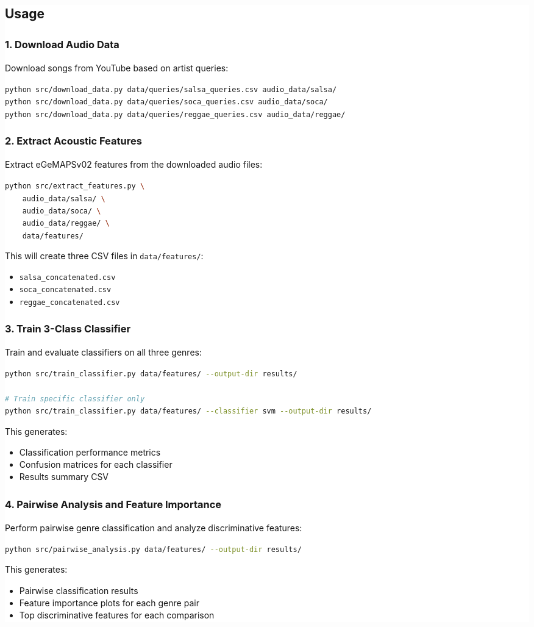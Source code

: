 ## Usage

### 1. Download Audio Data

Download songs from YouTube based on artist queries:

```bash
python src/download_data.py data/queries/salsa_queries.csv audio_data/salsa/
python src/download_data.py data/queries/soca_queries.csv audio_data/soca/
python src/download_data.py data/queries/reggae_queries.csv audio_data/reggae/
```

### 2. Extract Acoustic Features

Extract eGeMAPSv02 features from the downloaded audio files:

```bash
python src/extract_features.py \
    audio_data/salsa/ \
    audio_data/soca/ \
    audio_data/reggae/ \
    data/features/
```

This will create three CSV files in `data/features/`:
- `salsa_concatenated.csv`
- `soca_concatenated.csv`
- `reggae_concatenated.csv`

### 3. Train 3-Class Classifier

Train and evaluate classifiers on all three genres:

```bash
python src/train_classifier.py data/features/ --output-dir results/

# Train specific classifier only
python src/train_classifier.py data/features/ --classifier svm --output-dir results/
```

This generates:
- Classification performance metrics
- Confusion matrices for each classifier
- Results summary CSV

### 4. Pairwise Analysis and Feature Importance

Perform pairwise genre classification and analyze discriminative features:

```bash
python src/pairwise_analysis.py data/features/ --output-dir results/
```

This generates:
- Pairwise classification results
- Feature importance plots for each genre pair
- Top discriminative features for each comparison
